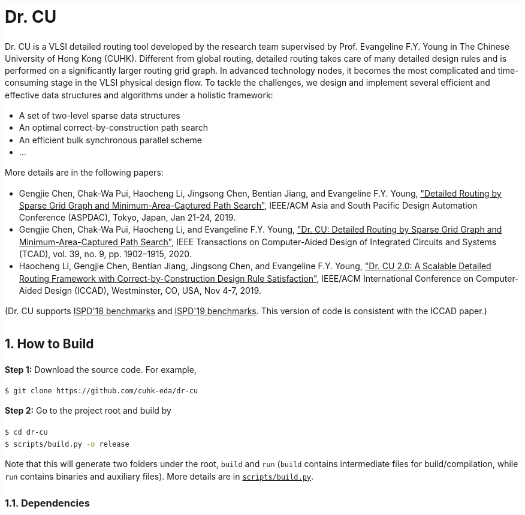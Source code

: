 Dr. CU
======================================
Dr. CU is a VLSI detailed routing tool developed by the research team supervised by Prof. Evangeline F.Y. Young in The Chinese University of Hong Kong (CUHK). Different from global routing, detailed routing takes care of many detailed design rules and is performed on a significantly larger routing grid graph. In advanced technology nodes, it becomes the most complicated and time-consuming stage in the VLSI physical design flow. To tackle the challenges, we design and implement several efficient and effective data structures and algorithms under a holistic framework:
* A set of two-level sparse data structures
* An optimal correct-by-construction path search
* An efficient bulk synchronous parallel scheme
* ...

More details are in the following papers:

* Gengjie Chen, Chak-Wa Pui, Haocheng Li, Jingsong Chen, Bentian Jiang, and Evangeline F.Y. Young,
["Detailed Routing by Sparse Grid Graph and Minimum-Area-Captured Path Search"](https://doi.org/10.1145/3287624.3287678),
IEEE/ACM Asia and South Pacific Design Automation Conference (ASPDAC), Tokyo, Japan, Jan 21-24, 2019.
* Gengjie Chen, Chak-Wa Pui, Haocheng Li, and Evangeline F.Y. Young,
["Dr. CU: Detailed Routing by Sparse Grid Graph and Minimum-Area-Captured Path Search"](https://doi.org/10.1109/TCAD.2019.2927542),
IEEE Transactions on Computer-Aided Design of Integrated Circuits and Systems (TCAD), vol. 39, no. 9, pp. 1902–1915, 2020.
* Haocheng Li, Gengjie Chen, Bentian Jiang, Jingsong Chen, and Evangeline F.Y. Young,
["Dr. CU 2.0: A Scalable Detailed Routing Framework with Correct-by-Construction Design Rule Satisfaction"](https://doi.org/10.1109/ICCAD45719.2019.8942074),
IEEE/ACM International Conference on Computer-Aided Design (ICCAD), Westminster, CO, USA, Nov 4-7, 2019.

(Dr. CU supports [ISPD'18 benchmarks](http://www.ispd.cc/contests/18/#benchmarks)
and [ISPD'19 benchmarks](http://www.ispd.cc/contests/19/#benchmarks).
This version of code is consistent with the ICCAD paper.)

## 1. How to Build

**Step 1:** Download the source code. For example,
```bash
$ git clone https://github.com/cuhk-eda/dr-cu
```

**Step 2:** Go to the project root and build by
```bash
$ cd dr-cu
$ scripts/build.py -o release
```

Note that this will generate two folders under the root, `build` and `run` (`build` contains intermediate files for build/compilation, while `run` contains binaries and auxiliary files).
More details are in [`scripts/build.py`](scripts/build.py).

### 1.1. Dependencies
